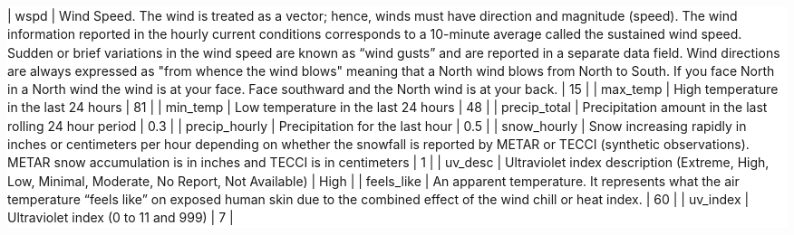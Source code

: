 | wspd                        | Wind Speed. The wind is treated as a vector; hence, winds must have direction and magnitude (speed). The wind information reported in the hourly current conditions corresponds to a 10-minute average called the sustained wind speed. Sudden or brief variations in the wind speed are known as “wind gusts” and are reported in a separate data field. Wind directions are always expressed as "from whence the wind blows" meaning that a North wind blows from North to South. If you face North in a North wind the wind is at your face. Face southward and the North wind is at your back. | 15                                             |
| max\_temp                   | High temperature in the last 24 hours                                                                                                                                                                                                                                                                                                                                                                                                                                                                                                                                                              | 81                                             |
| min\_temp                   | Low temperature in the last 24 hours                                                                                                                                                                                                                                                                                                                                                                                                                                                                                                                                                               | 48                                             |
| precip\_total               | Precipitation amount in the last rolling 24 hour period                                                                                                                                                                                                                                                                                                                                                                                                                                                                                                                                            | 0.3                                            |
| precip\_hourly              | Precipitation for the last hour                                                                                                                                                                                                                                                                                                                                                                                                                                                                                                                                                                    | 0.5                                            |
| snow\_hourly                | Snow increasing rapidly in inches or centimeters per hour depending on whether the snowfall is reported by METAR or TECCI (synthetic observations). METAR snow accumulation is in inches and TECCI is in centimeters                                                                                                                                                                                                                                                                                                                                                                               | 1                                              |
| uv\_desc                    | Ultraviolet index description (Extreme, High, Low, Minimal, Moderate, No Report, Not Available)                                                                                                                                                                                                                                                                                                                                                                                                                                                                                                    | High                                           |
| feels\_like                 | An apparent temperature. It represents what the air temperature “feels like” on exposed human skin due to the combined effect of the wind chill or heat index.                                                                                                                                                                                                                                                                                                                                                                                                                                     | 60                                             |
| uv\_index                   | Ultraviolet index (0 to 11 and 999)                                                                                                                                                                                                                                                                                                                                                                                                                                                                                                                                                                | 7                                              |